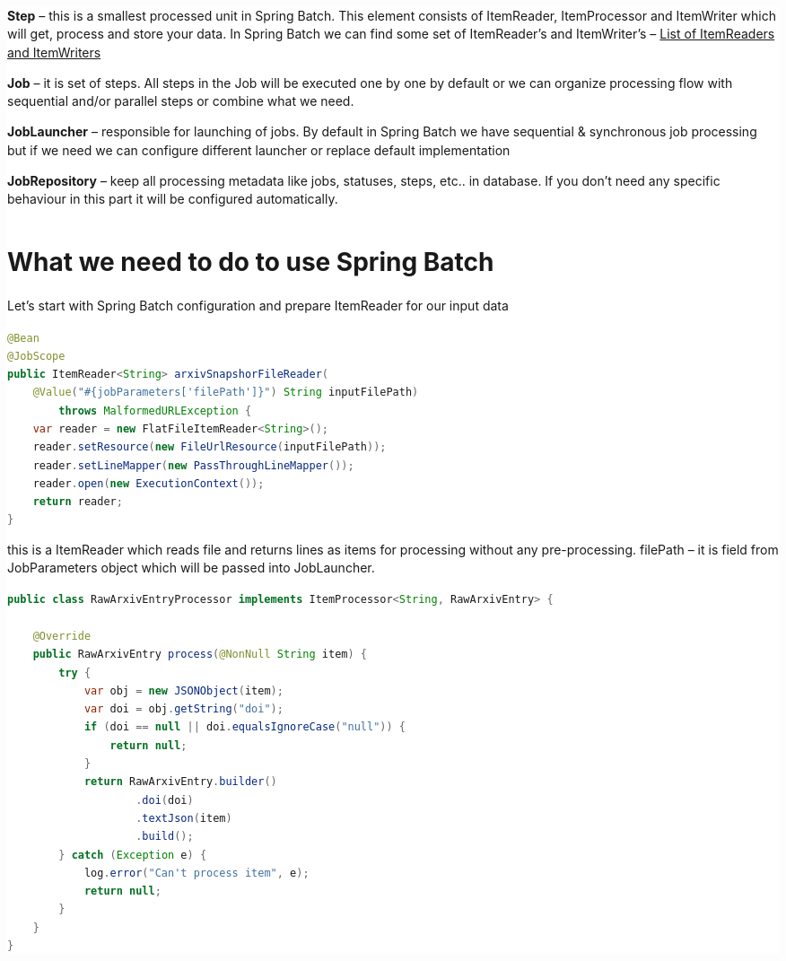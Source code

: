 **Step** – this is a smallest processed unit in Spring Batch. This element consists of ItemReader, ItemProcessor and ItemWriter which will get, process and store your data. In Spring Batch we can find some set of ItemReader’s and ItemWriter’s – [List of ItemReaders and ItemWriters](https://docs.spring.io/spring-batch/docs/current/reference/html/appendix.html#listOfReadersAndWriters)

**Job** – it is set of steps. All steps in the Job will be executed one by one by default or we can organize processing flow with sequential and/or parallel steps or combine what we need.

**JobLauncher** – responsible for launching of jobs. By default in Spring Batch we have sequential & synchronous job processing but if we need we can configure different launcher or replace default implementation

**JobRepository** – keep all processing metadata like jobs, statuses, steps, etc.. in database. If you don’t need any specific behaviour in this part it will be configured automatically.

# What we need to do to use Spring Batch

Let’s start with Spring Batch configuration and prepare ItemReader for our input data

```java
@Bean
@JobScope
public ItemReader<String> arxivSnapshorFileReader(
    @Value("#{jobParameters['filePath']}") String inputFilePath)
        throws MalformedURLException {
    var reader = new FlatFileItemReader<String>();
    reader.setResource(new FileUrlResource(inputFilePath));
    reader.setLineMapper(new PassThroughLineMapper());
    reader.open(new ExecutionContext());
    return reader;
}
```

this is a ItemReader which reads file and returns lines as items for processing without any pre-processing. filePath – it is field from JobParameters object which will be passed into JobLauncher.

```java
public class RawArxivEntryProcessor implements ItemProcessor<String, RawArxivEntry> {

    @Override
    public RawArxivEntry process(@NonNull String item) {
        try {
            var obj = new JSONObject(item);
            var doi = obj.getString("doi");
            if (doi == null || doi.equalsIgnoreCase("null")) {
                return null;
            }
            return RawArxivEntry.builder()
                    .doi(doi)
                    .textJson(item)
                    .build();
        } catch (Exception e) {
            log.error("Can't process item", e);
            return null;
        }
    }
}
```
